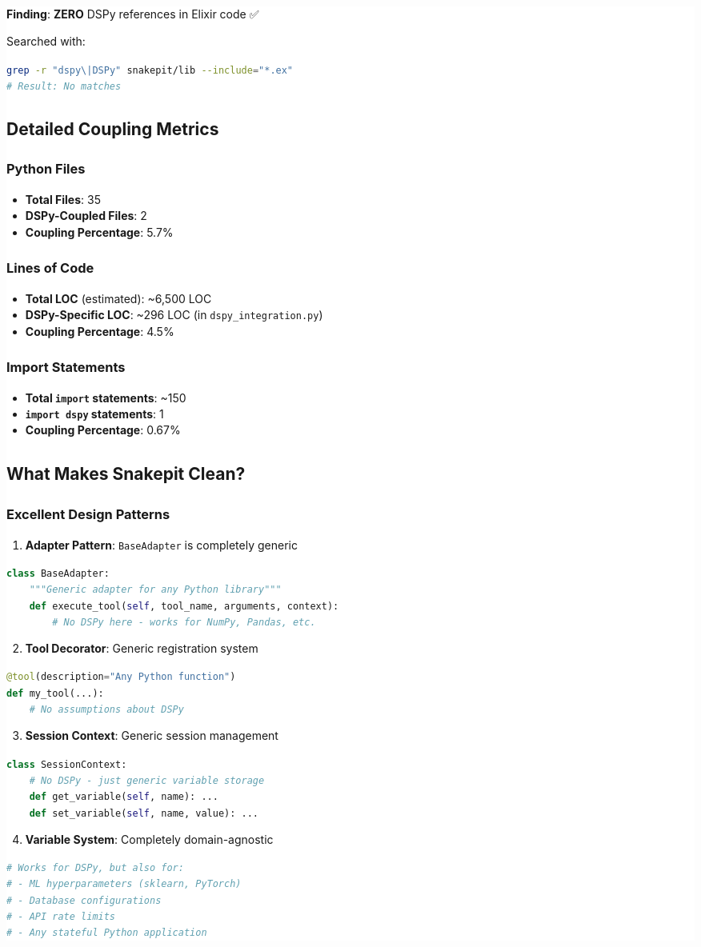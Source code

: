 **Finding**: **ZERO** DSPy references in Elixir code ✅

Searched with:
```bash
grep -r "dspy\|DSPy" snakepit/lib --include="*.ex"
# Result: No matches
```

## Detailed Coupling Metrics

### Python Files
- **Total Files**: 35
- **DSPy-Coupled Files**: 2
- **Coupling Percentage**: 5.7%

### Lines of Code
- **Total LOC** (estimated): ~6,500 LOC
- **DSPy-Specific LOC**: ~296 LOC (in `dspy_integration.py`)
- **Coupling Percentage**: 4.5%

### Import Statements
- **Total `import` statements**: ~150
- **`import dspy` statements**: 1
- **Coupling Percentage**: 0.67%

## What Makes Snakepit Clean?

### Excellent Design Patterns

1. **Adapter Pattern**: `BaseAdapter` is completely generic
```python
class BaseAdapter:
    """Generic adapter for any Python library"""
    def execute_tool(self, tool_name, arguments, context):
        # No DSPy here - works for NumPy, Pandas, etc.
```

2. **Tool Decorator**: Generic registration system
```python
@tool(description="Any Python function")
def my_tool(...):
    # No assumptions about DSPy
```

3. **Session Context**: Generic session management
```python
class SessionContext:
    # No DSPy - just generic variable storage
    def get_variable(self, name): ...
    def set_variable(self, name, value): ...
```

4. **Variable System**: Completely domain-agnostic
```python
# Works for DSPy, but also for:
# - ML hyperparameters (sklearn, PyTorch)
# - Database configurations
# - API rate limits
# - Any stateful Python application
```
